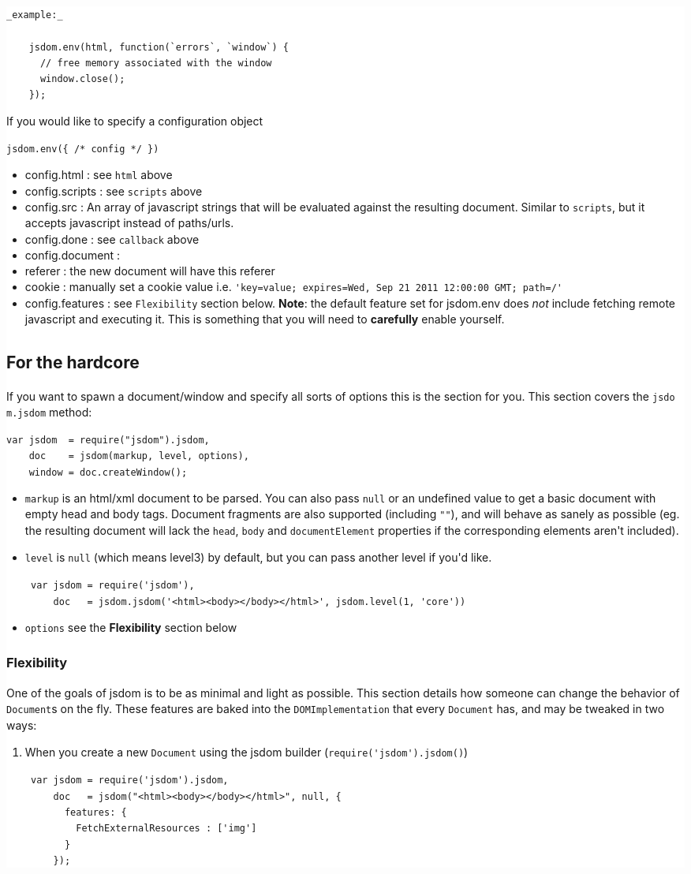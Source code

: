     _example:_  

        jsdom.env(html, function(`errors`, `window`) {
          // free memory associated with the window
          window.close();
        });

If you would like to specify a configuration object

    jsdom.env({ /* config */ })

  - config.html     : see `html` above
  - config.scripts  : see `scripts` above
  - config.src      : An array of javascript strings that will be evaluated against the resulting document.  Similar to `scripts`, but it accepts javascript instead of paths/urls.
  - config.done     : see `callback` above
  - config.document :
   - referer : the new document will have this referer
   - cookie : manually set a cookie value i.e. `'key=value; expires=Wed, Sep 21 2011 12:00:00 GMT; path=/'`
  - config.features : see `Flexibility` section below. **Note**: the default feature set for jsdom.env does _not_ include fetching remote javascript and executing it.  This is something that you will need to **carefully** enable yourself.

## For the hardcore

If you want to spawn a document/window and specify all sorts of options this is the section for you. This section covers the `jsdom.jsdom` method:

    var jsdom  = require("jsdom").jsdom,
        doc    = jsdom(markup, level, options),
        window = doc.createWindow();

 - `markup` is an html/xml document to be parsed. You can also pass `null` or an undefined value to get a basic document with empty head and body tags. Document fragments are also supported (including `""`), and will behave as sanely as possible (eg. the resulting document will lack the `head`, `body` and `documentElement` properties if the corresponding elements aren't included).
 - `level` is `null` (which means level3) by default, but you can pass another level if you'd like.


        var jsdom = require('jsdom'),
            doc   = jsdom.jsdom('<html><body></body></html>', jsdom.level(1, 'core'))

 - `options` see the **Flexibility** section below

### Flexibility

One of the goals of jsdom is to be as minimal and light as possible. This section details how
someone can change the behavior of `Document`s on the fly.  These features are baked into
the `DOMImplementation` that every `Document` has, and may be tweaked in two ways:

1. When you create a new `Document` using the jsdom builder (`require('jsdom').jsdom()`)

        var jsdom = require('jsdom').jsdom,
            doc   = jsdom("<html><body></body></html>", null, {
              features: {
                FetchExternalResources : ['img']
              }
            });


  [mailing list]: http://groups.google.com/group/jsdom
